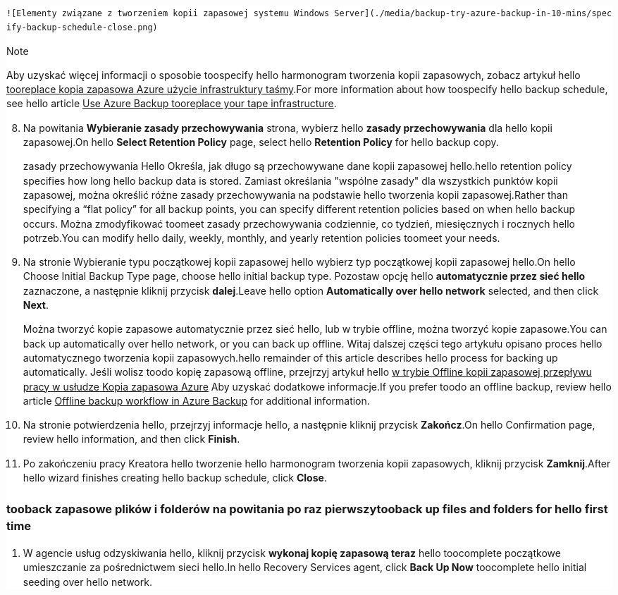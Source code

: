     ![Elementy związane z tworzeniem kopii zapasowej systemu Windows Server](./media/backup-try-azure-backup-in-10-mins/specify-backup-schedule-close.png)

   > [!NOTE]
   > <span data-ttu-id="12fb6-236">Aby uzyskać więcej informacji o sposobie toospecify hello harmonogram tworzenia kopii zapasowych, zobacz artykuł hello [tooreplace kopia zapasowa Azure użycie infrastruktury taśmy](backup-azure-backup-cloud-as-tape.md).</span><span class="sxs-lookup"><span data-stu-id="12fb6-236">For more information about how toospecify hello backup schedule, see hello article [Use Azure Backup tooreplace your tape infrastructure](backup-azure-backup-cloud-as-tape.md).</span></span>
   >

8. <span data-ttu-id="12fb6-237">Na powitania **Wybieranie zasady przechowywania** strona, wybierz hello **zasady przechowywania** dla hello kopii zapasowej.</span><span class="sxs-lookup"><span data-stu-id="12fb6-237">On hello **Select Retention Policy** page, select hello **Retention Policy** for hello backup copy.</span></span>

    <span data-ttu-id="12fb6-238">zasady przechowywania Hello Określa, jak długo są przechowywane dane kopii zapasowej hello.</span><span class="sxs-lookup"><span data-stu-id="12fb6-238">hello retention policy specifies how long hello backup data is stored.</span></span> <span data-ttu-id="12fb6-239">Zamiast określania "wspólne zasady" dla wszystkich punktów kopii zapasowej, można określić różne zasady przechowywania na podstawie hello tworzenia kopii zapasowej.</span><span class="sxs-lookup"><span data-stu-id="12fb6-239">Rather than specifying a “flat policy” for all backup points, you can specify different retention policies based on when hello backup occurs.</span></span> <span data-ttu-id="12fb6-240">Można zmodyfikować toomeet zasady przechowywania codziennie, co tydzień, miesięcznych i rocznych hello potrzeb.</span><span class="sxs-lookup"><span data-stu-id="12fb6-240">You can modify hello daily, weekly, monthly, and yearly retention policies toomeet your needs.</span></span>
9. <span data-ttu-id="12fb6-241">Na stronie Wybieranie typu początkowej kopii zapasowej hello wybierz typ początkowej kopii zapasowej hello.</span><span class="sxs-lookup"><span data-stu-id="12fb6-241">On hello Choose Initial Backup Type page, choose hello initial backup type.</span></span> <span data-ttu-id="12fb6-242">Pozostaw opcję hello **automatycznie przez sieć hello** zaznaczone, a następnie kliknij przycisk **dalej**.</span><span class="sxs-lookup"><span data-stu-id="12fb6-242">Leave hello option **Automatically over hello network** selected, and then click **Next**.</span></span>

    <span data-ttu-id="12fb6-243">Można tworzyć kopie zapasowe automatycznie przez sieć hello, lub w trybie offline, można tworzyć kopie zapasowe.</span><span class="sxs-lookup"><span data-stu-id="12fb6-243">You can back up automatically over hello network, or you can back up offline.</span></span> <span data-ttu-id="12fb6-244">Witaj dalszej części tego artykułu opisano proces hello automatycznego tworzenia kopii zapasowych.</span><span class="sxs-lookup"><span data-stu-id="12fb6-244">hello remainder of this article describes hello process for backing up automatically.</span></span> <span data-ttu-id="12fb6-245">Jeśli wolisz toodo kopię zapasową offline, przejrzyj artykuł hello [w trybie Offline kopii zapasowej przepływu pracy w usłudze Kopia zapasowa Azure](backup-azure-backup-import-export.md) Aby uzyskać dodatkowe informacje.</span><span class="sxs-lookup"><span data-stu-id="12fb6-245">If you prefer toodo an offline backup, review hello article [Offline backup workflow in Azure Backup](backup-azure-backup-import-export.md) for additional information.</span></span>
10. <span data-ttu-id="12fb6-246">Na stronie potwierdzenia hello, przejrzyj informacje hello, a następnie kliknij przycisk **Zakończ**.</span><span class="sxs-lookup"><span data-stu-id="12fb6-246">On hello Confirmation page, review hello information, and then click **Finish**.</span></span>
11. <span data-ttu-id="12fb6-247">Po zakończeniu pracy Kreatora hello tworzenie hello harmonogram tworzenia kopii zapasowych, kliknij przycisk **Zamknij**.</span><span class="sxs-lookup"><span data-stu-id="12fb6-247">After hello wizard finishes creating hello backup schedule, click **Close**.</span></span>

### <a name="tooback-up-files-and-folders-for-hello-first-time"></a><span data-ttu-id="12fb6-248">tooback zapasowe plików i folderów na powitania po raz pierwszy</span><span class="sxs-lookup"><span data-stu-id="12fb6-248">tooback up files and folders for hello first time</span></span>
1. <span data-ttu-id="12fb6-249">W agencie usług odzyskiwania hello, kliknij przycisk **wykonaj kopię zapasową teraz** hello toocomplete początkowe umieszczanie za pośrednictwem sieci hello.</span><span class="sxs-lookup"><span data-stu-id="12fb6-249">In hello Recovery Services agent, click **Back Up Now** toocomplete hello initial seeding over hello network.</span></span>
